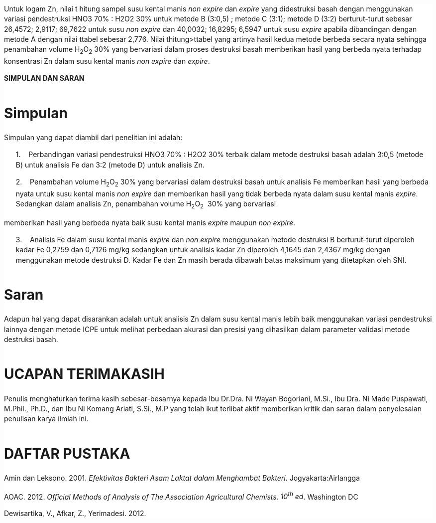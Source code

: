 <p><span class="font6">Untuk logam Zn, nilai t hitung sampel susu kental manis </span><span class="font6" style="font-style:italic;">non expire</span><span class="font6"> dan </span><span class="font6" style="font-style:italic;">expire</span><span class="font6"> yang didestruksi basah dengan menggunakan variasi pendestruksi HNO</span><span class="font2">3 </span><span class="font6">70% : H</span><span class="font2">2</span><span class="font6">O</span><span class="font2">2 </span><span class="font6">30% untuk metode B (3:0,5) ; metode C (3:1); metode D (3:2) berturut-turut sebesar 26,4572; 2,9117; 69,7622 untuk susu </span><span class="font6" style="font-style:italic;">non expire</span><span class="font6"> dan 40,0032; 16,8295; 6,5947 untuk susu </span><span class="font6" style="font-style:italic;">expire</span><span class="font6"> apabila dibandingan dengan metode A dengan nilai t</span><span class="font2">tabel </span><span class="font6">sebesar 2,776. Nilai t</span><span class="font2">hitung</span><span class="font6">&gt;t</span><span class="font2">tabel </span><span class="font6">yang artinya hasil kedua metode berbeda secara nyata sehingga penambahan volume H<sub>2</sub>O<sub>2</sub> 30% yang bervariasi dalam proses destruksi basah memberikan hasil yang berbeda nyata terhadap konsentrasi Zn dalam susu kental manis </span><span class="font6" style="font-style:italic;">non expire</span><span class="font6"> dan </span><span class="font6" style="font-style:italic;">expire</span><span class="font6">.</span></p>
<p><span class="font6" style="font-weight:bold;">SIMPULAN DAN SARAN</span></p>
<h1><a name="bookmark16"></a><span class="font6" style="font-weight:bold;"><a name="bookmark17"></a>Simpulan</span></h1>
<p><span class="font6">Simpulan yang dapat diambil dari penelitian ini adalah:</span></p>
<ul style="list-style:none;"><li>
<p><span class="font6">1. &nbsp;&nbsp;&nbsp;Perbandingan variasi pendestruksi HNO</span><span class="font2">3 </span><span class="font6">70% : H</span><span class="font2">2</span><span class="font6">O</span><span class="font2">2 </span><span class="font6">30% terbaik dalam metode destruksi basah adalah 3:0,5 (metode B) untuk analisis Fe dan 3:2 (metode D) untuk analisis Zn.</span></p></li>
<li>
<p><span class="font6">2. &nbsp;&nbsp;&nbsp;Penambahan volume H<sub>2</sub>O<sub>2</sub> 30% yang bervariasi dalam destruksi basah untuk analisis Fe memberikan hasil yang berbeda nyata untuk susu kental manis </span><span class="font6" style="font-style:italic;">non expire </span><span class="font6">dan memberikan hasil yang tidak berbeda nyata dalam susu kental manis </span><span class="font6" style="font-style:italic;">expire</span><span class="font6">. Sedangkan dalam analisis Zn, penambahan volume H<sub>2</sub>O<sub>2</sub> &nbsp;30% yang bervariasi</span></p></li></ul>
<p><span class="font6">memberikan hasil yang berbeda nyata baik susu kental manis </span><span class="font6" style="font-style:italic;">expire</span><span class="font6"> maupun </span><span class="font6" style="font-style:italic;">non expire</span><span class="font6">.</span></p>
<ul style="list-style:none;"><li>
<p><span class="font6">3. &nbsp;&nbsp;&nbsp;Analisis Fe dalam susu kental manis </span><span class="font6" style="font-style:italic;">expire </span><span class="font6">dan </span><span class="font6" style="font-style:italic;">non expire</span><span class="font6"> menggunakan metode destruksi B berturut-turut diperoleh kadar Fe 0,2759 dan 0,7126 mg/kg sedangkan untuk analisis kadar Zn diperoleh 4,1645 dan 2,4367 mg/kg dengan menggunakan metode destruksi D. Kadar Fe dan Zn masih berada dibawah batas maksimum yang ditetapkan oleh SNI.</span></p></li></ul>
<h1><a name="bookmark18"></a><span class="font6" style="font-weight:bold;"><a name="bookmark19"></a>Saran</span></h1>
<p><span class="font6">Adapun hal yang dapat disarankan adalah untuk analisis Zn dalam susu kental manis lebih baik menggunakan variasi pendestruksi lainnya dengan metode ICPE untuk melihat perbedaan akurasi dan presisi yang dihasilkan dalam parameter validasi metode destruksi basah.</span></p>
<h1><a name="bookmark20"></a><span class="font6" style="font-weight:bold;"><a name="bookmark21"></a>UCAPAN TERIMAKASIH</span></h1>
<p><span class="font6">Penulis menghaturkan terima kasih sebesar-besarnya kepada Ibu Dr.Dra. Ni Wayan Bogoriani, M.Si., Ibu Dra. Ni Made Puspawati, M.Phil., Ph.D., dan Ibu Ni Komang Ariati, S.Si., M.P yang telah ikut terlibat aktif memberikan kritik dan saran dalam penyelesaian penulisan karya ilmiah ini.</span></p>
<h1><a name="bookmark22"></a><span class="font6" style="font-weight:bold;"><a name="bookmark23"></a>DAFTAR PUSTAKA</span></h1>
<p><span class="font6">Amin dan Leksono. 2001. </span><span class="font6" style="font-style:italic;">Efektivitas Bakteri Asam Laktat dalam Menghambat Bakteri</span><span class="font6">. Jogyakarta:Airlangga</span></p>
<p><span class="font6">AOAC. 2012. </span><span class="font6" style="font-style:italic;">Official Methods of Analysis of The Association Agricultural Chemists</span><span class="font6">. </span><span class="font6" style="font-style:italic;">10<sup>th</sup> ed</span><span class="font6">. Washington DC</span></p>
<p><span class="font6">Dewisartika, V., Afkar, Z., Yerimadesi. 2012.</span></p>